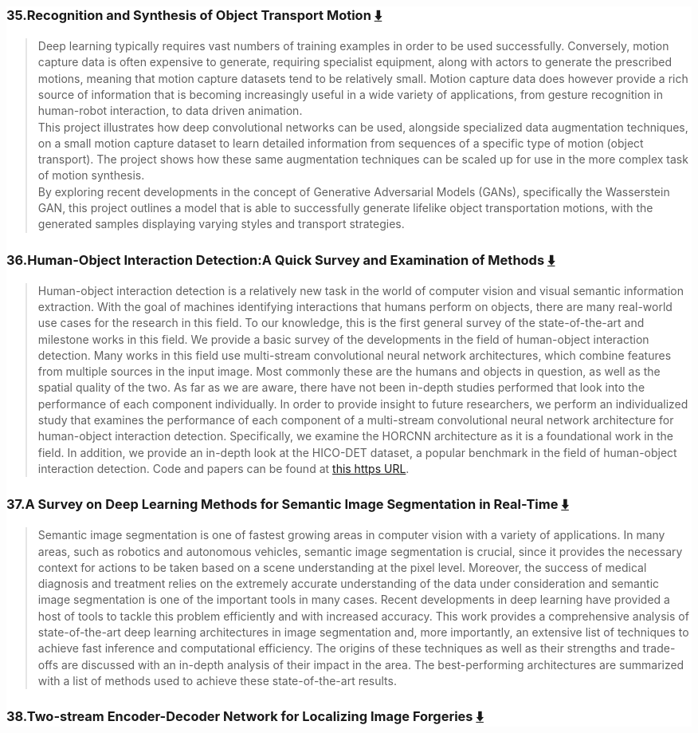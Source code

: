 ### 35.Recognition and Synthesis of Object Transport Motion  [ :arrow_down: ](https://arxiv.org/pdf/2009.12967.pdf)
>  Deep learning typically requires vast numbers of training examples in order to be used successfully. Conversely, motion capture data is often expensive to generate, requiring specialist equipment, along with actors to generate the prescribed motions, meaning that motion capture datasets tend to be relatively small. Motion capture data does however provide a rich source of information that is becoming increasingly useful in a wide variety of applications, from gesture recognition in human-robot interaction, to data driven animation. <br>This project illustrates how deep convolutional networks can be used, alongside specialized data augmentation techniques, on a small motion capture dataset to learn detailed information from sequences of a specific type of motion (object transport). The project shows how these same augmentation techniques can be scaled up for use in the more complex task of motion synthesis. <br>By exploring recent developments in the concept of Generative Adversarial Models (GANs), specifically the Wasserstein GAN, this project outlines a model that is able to successfully generate lifelike object transportation motions, with the generated samples displaying varying styles and transport strategies.      
### 36.Human-Object Interaction Detection:A Quick Survey and Examination of Methods  [ :arrow_down: ](https://arxiv.org/pdf/2009.12950.pdf)
>  Human-object interaction detection is a relatively new task in the world of computer vision and visual semantic information extraction. With the goal of machines identifying interactions that humans perform on objects, there are many real-world use cases for the research in this field. To our knowledge, this is the first general survey of the state-of-the-art and milestone works in this field. We provide a basic survey of the developments in the field of human-object interaction detection. Many works in this field use multi-stream convolutional neural network architectures, which combine features from multiple sources in the input image. Most commonly these are the humans and objects in question, as well as the spatial quality of the two. As far as we are aware, there have not been in-depth studies performed that look into the performance of each component individually. In order to provide insight to future researchers, we perform an individualized study that examines the performance of each component of a multi-stream convolutional neural network architecture for human-object interaction detection. Specifically, we examine the HORCNN architecture as it is a foundational work in the field. In addition, we provide an in-depth look at the HICO-DET dataset, a popular benchmark in the field of human-object interaction detection. Code and papers can be found at <a class="link-external link-https" href="https://github.com/SHI-Labs/Human-Object-Interaction-Detection" rel="external noopener nofollow">this https URL</a>.      
### 37.A Survey on Deep Learning Methods for Semantic Image Segmentation in Real-Time  [ :arrow_down: ](https://arxiv.org/pdf/2009.12942.pdf)
>  Semantic image segmentation is one of fastest growing areas in computer vision with a variety of applications. In many areas, such as robotics and autonomous vehicles, semantic image segmentation is crucial, since it provides the necessary context for actions to be taken based on a scene understanding at the pixel level. Moreover, the success of medical diagnosis and treatment relies on the extremely accurate understanding of the data under consideration and semantic image segmentation is one of the important tools in many cases. Recent developments in deep learning have provided a host of tools to tackle this problem efficiently and with increased accuracy. This work provides a comprehensive analysis of state-of-the-art deep learning architectures in image segmentation and, more importantly, an extensive list of techniques to achieve fast inference and computational efficiency. The origins of these techniques as well as their strengths and trade-offs are discussed with an in-depth analysis of their impact in the area. The best-performing architectures are summarized with a list of methods used to achieve these state-of-the-art results.      
### 38.Two-stream Encoder-Decoder Network for Localizing Image Forgeries  [ :arrow_down: ](https://arxiv.org/pdf/2009.12881.pdf)